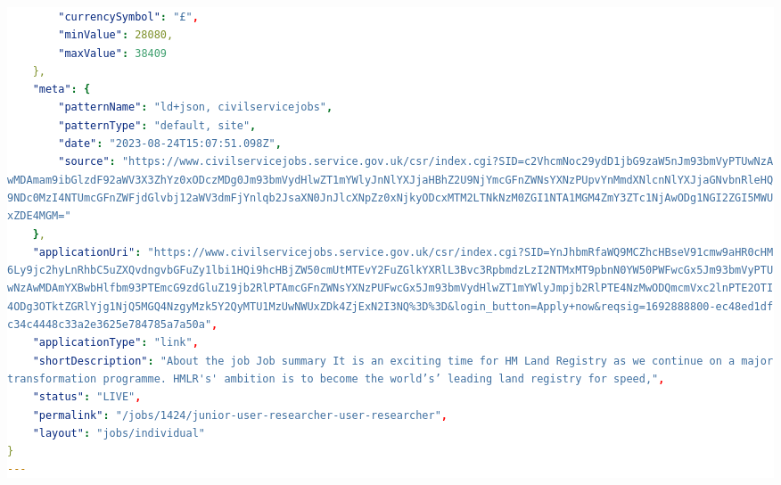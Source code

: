 ```yaml
		"currencySymbol": "£",
		"minValue": 28080,
		"maxValue": 38409
	},
	"meta": {
		"patternName": "ld+json, civilservicejobs",
		"patternType": "default, site",
		"date": "2023-08-24T15:07:51.098Z",
		"source": "https://www.civilservicejobs.service.gov.uk/csr/index.cgi?SID=c2VhcmNoc29ydD1jbG9zaW5nJm93bmVyPTUwNzAwMDAmam9ibGlzdF92aWV3X3ZhYz0xODczMDg0Jm93bmVydHlwZT1mYWlyJnNlYXJjaHBhZ2U9NjYmcGFnZWNsYXNzPUpvYnMmdXNlcnNlYXJjaGNvbnRleHQ9NDc0MzI4NTUmcGFnZWFjdGlvbj12aWV3dmFjYnlqb2JsaXN0JnJlcXNpZz0xNjkyODcxMTM2LTNkNzM0ZGI1NTA1MGM4ZmY3ZTc1NjAwODg1NGI2ZGI5MWUxZDE4MGM="
	},
	"applicationUri": "https://www.civilservicejobs.service.gov.uk/csr/index.cgi?SID=YnJhbmRfaWQ9MCZhcHBseV91cmw9aHR0cHM6Ly9jc2hyLnRhbC5uZXQvdngvbGFuZy1lbi1HQi9hcHBjZW50cmUtMTEvY2FuZGlkYXRlL3Bvc3RpbmdzLzI2NTMxMT9pbnN0YW50PWFwcGx5Jm93bmVyPTUwNzAwMDAmYXBwbHlfbm93PTEmcG9zdGluZ19jb2RlPTAmcGFnZWNsYXNzPUFwcGx5Jm93bmVydHlwZT1mYWlyJmpjb2RlPTE4NzMwODQmcmVxc2lnPTE2OTI4ODg3OTktZGRlYjg1NjQ5MGQ4NzgyMzk5Y2QyMTU1MzUwNWUxZDk4ZjExN2I3NQ%3D%3D&login_button=Apply+now&reqsig=1692888800-ec48ed1dfc34c4448c33a2e3625e784785a7a50a",
	"applicationType": "link",
	"shortDescription": "About the job Job summary It is an exciting time for HM Land Registry as we continue on a major transformation programme. HMLR's' ambition is to become the world’s’ leading land registry for speed,",
	"status": "LIVE",
	"permalink": "/jobs/1424/junior-user-researcher-user-researcher",
	"layout": "jobs/individual"
}
---
```
